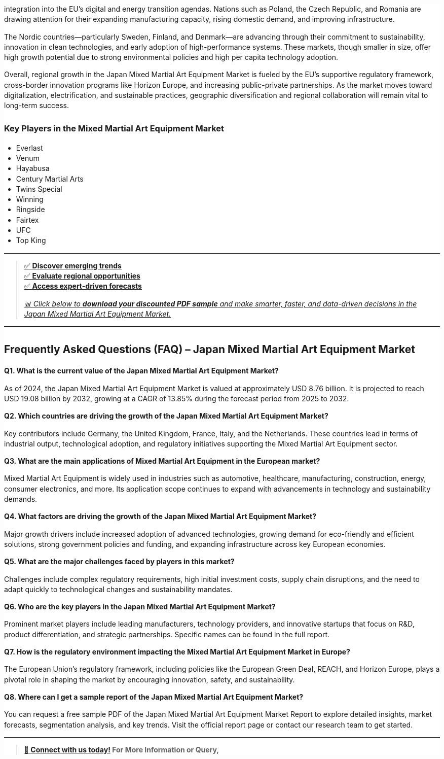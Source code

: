 integration into the EU&rsquo;s digital and energy transition agendas. Nations such as Poland, the Czech Republic, and Romania are drawing attention for their expanding manufacturing capacity, rising domestic demand, and improving infrastructure.</p><p>The Nordic countries&mdash;particularly Sweden, Finland, and Denmark&mdash;are advancing through their commitment to sustainability, innovation in clean technologies, and early adoption of high-performance systems. These markets, though smaller in size, offer high growth potential due to strong environmental policies and high per capita technology adoption.</p><p>Overall, regional growth in the Japan Mixed Martial Art Equipment Market is fueled by the EU&rsquo;s supportive regulatory framework, cross-border innovation programs like Horizon Europe, and increasing public-private partnerships. As the market moves toward digitalization, electrification, and sustainable practices, geographic diversification and regional collaboration will remain vital to long-term success.</p><p><h3>Key Players in the Mixed Martial Art Equipment Market </h3><ul><li>Everlast</li><li> Venum</li><li> Hayabusa</li><li> Century Martial Arts</li><li> Twins Special</li><li> Winning</li><li> Ringside</li><li> Fairtex</li><li> UFC</li><li> Top King</li></ul></p><hr /><blockquote><p><a href="https://www.marketresearchintellect.com/ask-for-discount/?rid=248909&amp;amp;utm_source=Github-JP&amp;amp;utm_medium=808">✅ <strong data-start="617" data-end="645">Discover emerging trends</strong></a><br data-start="645" data-end="648" /><a href="https://www.marketresearchintellect.com/ask-for-discount/?rid=248909&amp;amp;utm_source=Github-JP&amp;amp;utm_medium=808"> ✅ <strong data-start="650" data-end="685">Evaluate regional opportunities</strong></a><br data-start="685" data-end="688" /><a href="https://www.marketresearchintellect.com/ask-for-discount/?rid=248909&amp;amp;utm_source=Github-JP&amp;amp;utm_medium=808"> ✅ <strong data-start="690" data-end="724">Access expert-driven forecasts</strong></a></p><p class="" data-start="728" data-end="864"><em><a href="https://www.marketresearchintellect.com/ask-for-discount/?rid=248909&amp;amp;utm_source=Github-JP&amp;amp;utm_medium=808">📊 Click below to <strong data-start="746" data-end="785">download your discounted PDF sample</strong> and make smarter, faster, and data-driven decisions in the Japan Mixed Martial Art Equipment Market.</a></em></p></blockquote><hr /><h2>Frequently Asked Questions (FAQ) &ndash; Japan Mixed Martial Art Equipment Market</h2><p><strong>Q1. What is the current value of the Japan Mixed Martial Art Equipment Market?</strong></p><p>As of 2024, the Japan Mixed Martial Art Equipment Market is valued at approximately USD 8.76 billion. It is projected to reach USD 19.08 billion by 2032, growing at a CAGR of 13.85% during the forecast period from 2025 to 2032.</p><p><strong>Q2. Which countries are driving the growth of the Japan Mixed Martial Art Equipment Market?</strong></p><p>Key contributors include Germany, the United Kingdom, France, Italy, and the Netherlands. These countries lead in terms of industrial output, technological adoption, and regulatory initiatives supporting the Mixed Martial Art Equipment sector.</p><p><strong>Q3. What are the main applications of Mixed Martial Art Equipment in the European market?</strong></p><p>Mixed Martial Art Equipment is widely used in industries such as automotive, healthcare, manufacturing, construction, energy, consumer electronics, and more. Its application scope continues to expand with advancements in technology and sustainability demands.</p><p><strong>Q4. What factors are driving the growth of the Japan Mixed Martial Art Equipment Market?</strong></p><p>Major growth drivers include increased adoption of advanced technologies, growing demand for eco-friendly and efficient solutions, strong government policies and funding, and expanding infrastructure across key European economies.</p><p><strong>Q5. What are the major challenges faced by players in this market?</strong></p><p>Challenges include complex regulatory requirements, high initial investment costs, supply chain disruptions, and the need to adapt quickly to technological changes and sustainability mandates.</p><p><strong>Q6. Who are the key players in the Japan Mixed Martial Art Equipment Market?</strong></p><p>Prominent market players include leading manufacturers, technology providers, and innovative startups that focus on R&amp;D, product differentiation, and strategic partnerships. Specific names can be found in the full report.</p><p><strong>Q7. How is the regulatory environment impacting the Mixed Martial Art Equipment Market in Europe?</strong></p><p>The European Union&rsquo;s regulatory framework, including policies like the European Green Deal, REACH, and Horizon Europe, plays a pivotal role in shaping the market by encouraging innovation, safety, and sustainability.</p><p><strong>Q8. Where can I get a sample report of the Japan Mixed Martial Art Equipment Market?</strong></p><p>You can request a free sample PDF of the Japan Mixed Martial Art Equipment Market Report to explore detailed insights, market forecasts, segmentation analysis, and key trends. Visit the official report page or contact our research team to get started.</p><hr /><blockquote><p><span class="font-[700]"><strong><a href="https://www.marketresearchintellect.com/product/global-mixed-martial-art-equipment-market-size-and-forecast/?utm_source=Linkedin&utm_medium=808">📩 Connect with us today!</a> For More Information or Query,